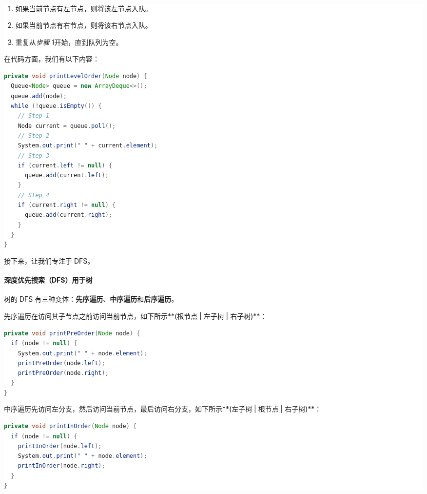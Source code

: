 1.  如果当前节点有左节点，则将该左节点入队。

1.  如果当前节点有右节点，则将该右节点入队。

1.  重复从*步骤 1*开始，直到队列为空。

在代码方面，我们有以下内容：

```java
private void printLevelOrder(Node node) {
  Queue<Node> queue = new ArrayDeque<>();
  queue.add(node);
  while (!queue.isEmpty()) {
    // Step 1
    Node current = queue.poll();
    // Step 2
    System.out.print(" " + current.element);
    // Step 3
    if (current.left != null) {
      queue.add(current.left);
    }
    // Step 4
    if (current.right != null) {
      queue.add(current.right);
    }
  }
}
```

接下来，让我们专注于 DFS。

#### 深度优先搜索（DFS）用于树

树的 DFS 有三种变体：**先序遍历**、**中序遍历**和**后序遍历**。

先序遍历在访问其子节点之前访问当前节点，如下所示**(根节点 | 左子树 | 右子树)**：

```java
private void printPreOrder(Node node) {
  if (node != null) {
    System.out.print(" " + node.element);
    printPreOrder(node.left);
    printPreOrder(node.right);
  }
}
```

中序遍历先访问左分支，然后访问当前节点，最后访问右分支，如下所示**(左子树 | 根节点 | 右子树)**：

```java
private void printInOrder(Node node) {
  if (node != null) {
    printInOrder(node.left);
    System.out.print(" " + node.element);
    printInOrder(node.right);
  }
}
```

